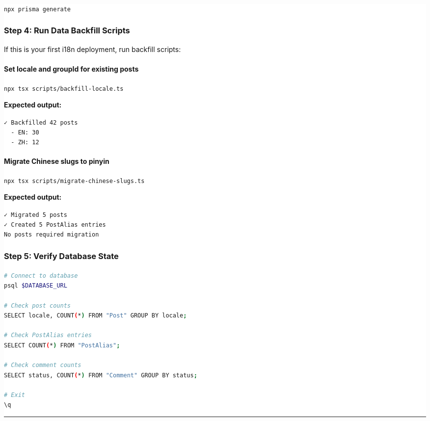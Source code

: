 ```bash
npx prisma generate
```

### Step 4: Run Data Backfill Scripts

If this is your first i18n deployment, run backfill scripts:

#### Set locale and groupId for existing posts

```bash
npx tsx scripts/backfill-locale.ts
```

**Expected output:**

```
✓ Backfilled 42 posts
  - EN: 30
  - ZH: 12
```

#### Migrate Chinese slugs to pinyin

```bash
npx tsx scripts/migrate-chinese-slugs.ts
```

**Expected output:**

```
✓ Migrated 5 posts
✓ Created 5 PostAlias entries
No posts required migration
```

### Step 5: Verify Database State

```bash
# Connect to database
psql $DATABASE_URL

# Check post counts
SELECT locale, COUNT(*) FROM "Post" GROUP BY locale;

# Check PostAlias entries
SELECT COUNT(*) FROM "PostAlias";

# Check comment counts
SELECT status, COUNT(*) FROM "Comment" GROUP BY status;

# Exit
\q
```

---
